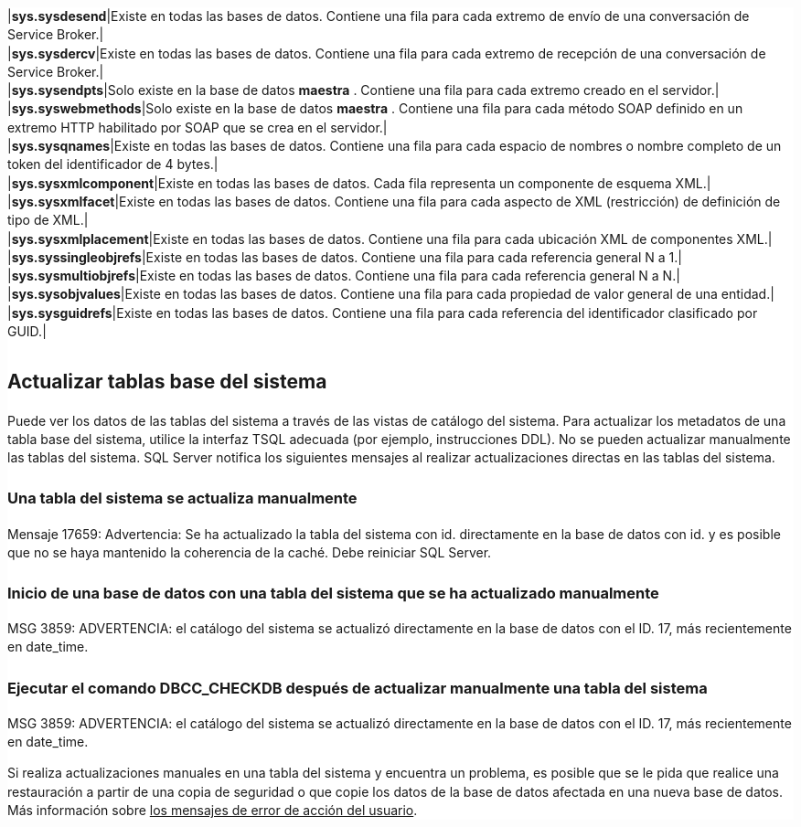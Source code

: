 |**sys.sysdesend**|Existe en todas las bases de datos. Contiene una fila para cada extremo de envío de una conversación de Service Broker.|  
|**sys.sysdercv**|Existe en todas las bases de datos. Contiene una fila para cada extremo de recepción de una conversación de Service Broker.|  
|**sys.sysendpts**|Solo existe en la base de datos **maestra** . Contiene una fila para cada extremo creado en el servidor.|  
|**sys.syswebmethods**|Solo existe en la base de datos **maestra** . Contiene una fila para cada método SOAP definido en un extremo HTTP habilitado por SOAP que se crea en el servidor.|  
|**sys.sysqnames**|Existe en todas las bases de datos. Contiene una fila para cada espacio de nombres o nombre completo de un token del identificador de 4 bytes.|  
|**sys.sysxmlcomponent**|Existe en todas las bases de datos. Cada fila representa un componente de esquema XML.|  
|**sys.sysxmlfacet**|Existe en todas las bases de datos. Contiene una fila para cada aspecto de XML (restricción) de definición de tipo de XML.|  
|**sys.sysxmlplacement**|Existe en todas las bases de datos. Contiene una fila para cada ubicación XML de componentes XML.|  
|**sys.syssingleobjrefs**|Existe en todas las bases de datos. Contiene una fila para cada referencia general N a 1.|  
|**sys.sysmultiobjrefs**|Existe en todas las bases de datos. Contiene una fila para cada referencia general N a N.|  
|**sys.sysobjvalues**|Existe en todas las bases de datos. Contiene una fila para cada propiedad de valor general de una entidad.|  
|**sys.sysguidrefs**|Existe en todas las bases de datos. Contiene una fila para cada referencia del identificador clasificado por GUID.|  
  
## <a name="updating-system-base-tables"></a>Actualizar tablas base del sistema    
Puede ver los datos de las tablas del sistema a través de las vistas de catálogo del sistema. Para actualizar los metadatos de una tabla base del sistema, utilice la interfaz TSQL adecuada (por ejemplo, instrucciones DDL). No se pueden actualizar manualmente las tablas del sistema. SQL Server notifica los siguientes mensajes al realizar actualizaciones directas en las tablas del sistema.

### <a name="a-system-table-is-manually-updated"></a>Una tabla del sistema se actualiza manualmente
Mensaje 17659: Advertencia: Se ha actualizado la tabla del sistema con id. <id> directamente en la base de datos con id. <id> y es posible que no se haya mantenido la coherencia de la caché. Debe reiniciar SQL Server.

### <a name="starting-a-database-with-a-system-table-that-was-manually-updated"></a>Inicio de una base de datos con una tabla del sistema que se ha actualizado manualmente
MSG 3859: ADVERTENCIA: el catálogo del sistema se actualizó directamente en la base de datos con el ID. 17, más recientemente en date_time.

### <a name="executing-the-dbcc_checkdb-command-after-a-system-table-is-manually-updated"></a>Ejecutar el comando DBCC_CHECKDB después de actualizar manualmente una tabla del sistema
MSG 3859: ADVERTENCIA: el catálogo del sistema se actualizó directamente en la base de datos con el ID. 17, más recientemente en date_time.

Si realiza actualizaciones manuales en una tabla del sistema y encuentra un problema, es posible que se le pida que realice una restauración a partir de una copia de seguridad o que copie los datos de la base de datos afectada en una nueva base de datos. Más información sobre [los mensajes de error de acción del usuario](https://docs.microsoft.com/sql/relational-databases/errors-events/mssqlserver-8992-database-engine-error?view=sql-server-ver15#user-action).
